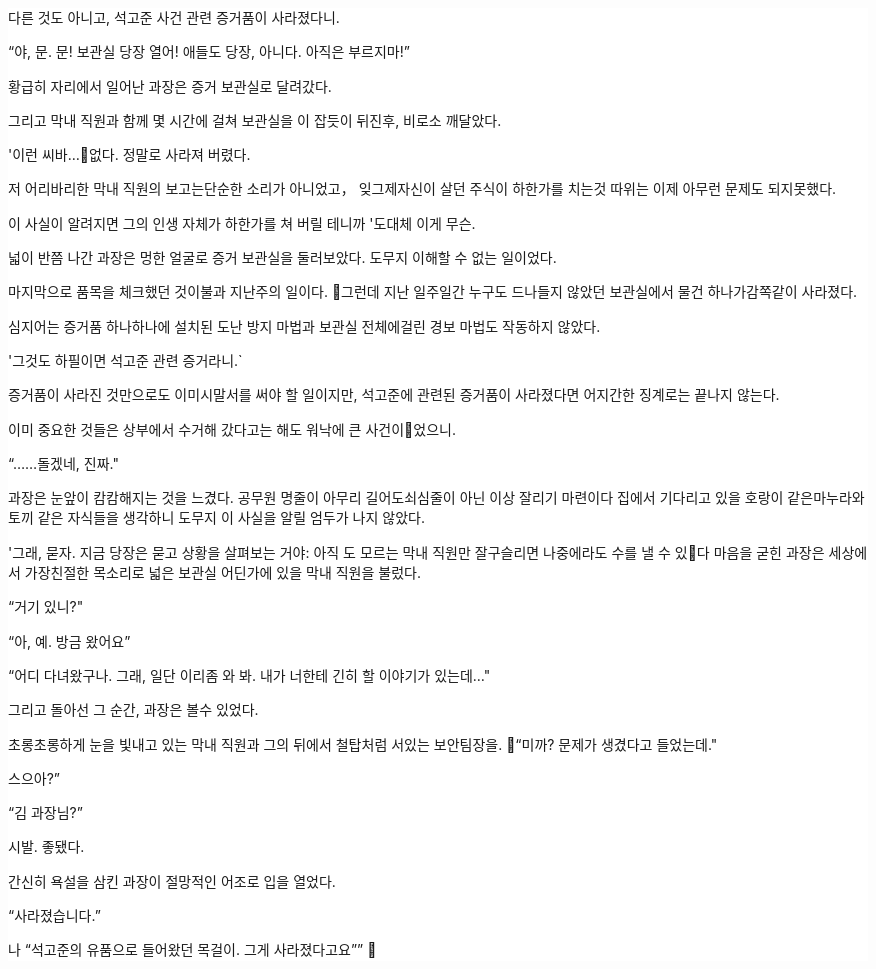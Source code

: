 다른 것도 아니고, 석고준 사건 관련 증거품이 사라졌다니.

“야, 문. 문! 보관실 당장 열어! 애들도 당장, 아니다. 아직은 부르지마!”

황급히 자리에서 일어난 과장은 증거 보관실로 달려갔다.

그리고 막내 직원과 함께 몇 시간에 걸쳐 보관실을 이 잡듯이 뒤진후, 비로소 깨달았다.

'이런 씨바…없다. 정말로 사라져 버렸다.

저 어리바리한 막내 직원의 보고는단순한 소리가 아니었고， 잊그제자신이 살던 주식이 하한가를 치는것 따위는 이제 아무런 문제도 되지못했다.

이 사실이 알려지면 그의 인생 자체가 하한가를 쳐 버릴 테니까
'도대체 이게 무슨.

넓이 반쯤 나간 과장은 멍한 얼굴로 증거 보관실을 둘러보았다. 도무지 이해할 수 없는 일이었다.

마지막으로 품목을 체크했던 것이불과 지난주의 일이다.
그런데 지난 일주일간 누구도 드나들지 않았던 보관실에서 물건 하나가감쪽같이 사라졌다.

심지어는 증거품 하나하나에 설치된 도난 방지 마법과 보관실 전체에걸린 경보 마법도 작동하지 않았다.

'그것도 하필이면 석고준 관련 증거라니.`

증거품이 사라진 것만으로도 이미시말서를 써야 할 일이지만, 석고준에 관련된 증거품이 사라졌다면 어지간한 징계로는 끝나지 않는다.

이미 중요한 것들은 상부에서 수거해 갔다고는 해도 워낙에 큰 사건이었으니.

“……돌겠네, 진짜."

과장은 눈앞이 캄캄해지는 것을 느겼다. 공무원 명줄이 아무리 길어도쇠심줄이 아닌 이상 잘리기 마련이다
집에서 기다리고 있을 호랑이 같은마누라와 토끼 같은 자식들을 생각하니 도무지 이 사실을 알릴 엄두가 나지 않았다.

'그래, 묻자. 지금 당장은 묻고 상황을 살펴보는 거야:
아직 도 모르는 막내 직원만 잘구슬리면 나중에라도 수를 낼 수 있다
마음을 굳힌 과장은 세상에서 가장친절한 목소리로 넓은 보관실 어딘가에 있을 막내 직원을 불렀다.

“거기 있니?"

“아, 예. 방금 왔어요”

“어디 다녀왔구나. 그래, 일단 이리좀 와 봐. 내가 너한테 긴히 할 이야기가 있는데…"

그리고 돌아선 그 순간, 과장은 볼수 있었다.

초롱초롱하게 눈을 빛내고 있는 막내 직원과 그의 뒤에서 철탑처럼 서있는 보안팀장을.
“미까? 문제가 생겼다고 들었는데."

스으아?”

“김 과장님?”

시발. 좋됐다.

간신히 욕설을 삼킨 과장이 절망적인 어조로 입을 열었다.

“사라졌습니다.”

나
“석고준의 유품으로 들어왔던 목걸이. 그게 사라졌다고요””
